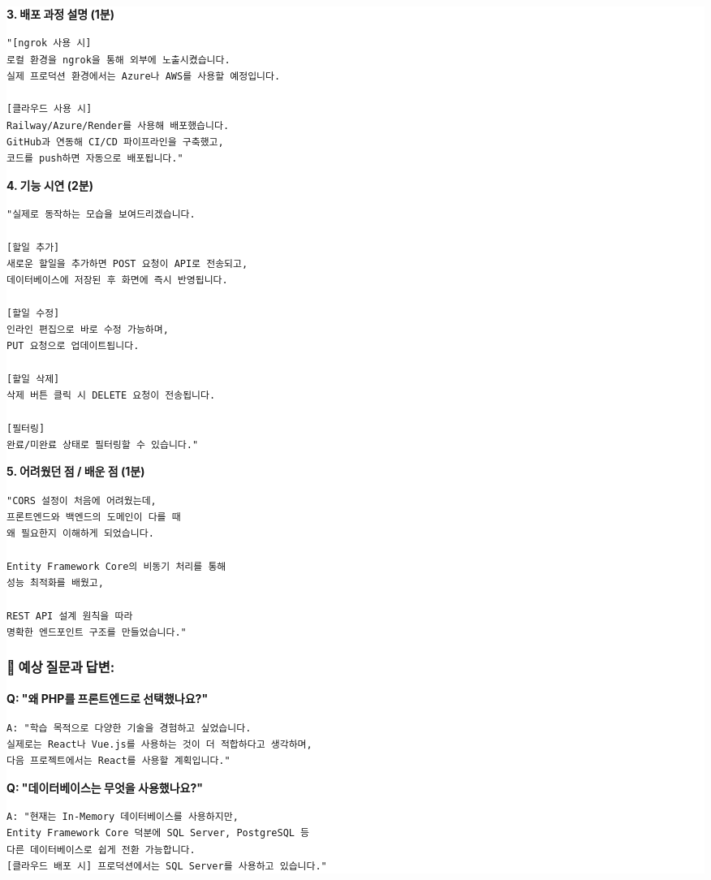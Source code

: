 **3. 배포 과정 설명 (1분)**
```
"[ngrok 사용 시]
로컬 환경을 ngrok을 통해 외부에 노출시켰습니다.
실제 프로덕션 환경에서는 Azure나 AWS를 사용할 예정입니다.

[클라우드 사용 시]
Railway/Azure/Render를 사용해 배포했습니다.
GitHub과 연동해 CI/CD 파이프라인을 구축했고,
코드를 push하면 자동으로 배포됩니다."
```

**4. 기능 시연 (2분)**
```
"실제로 동작하는 모습을 보여드리겠습니다.

[할일 추가]
새로운 할일을 추가하면 POST 요청이 API로 전송되고,
데이터베이스에 저장된 후 화면에 즉시 반영됩니다.

[할일 수정]
인라인 편집으로 바로 수정 가능하며,
PUT 요청으로 업데이트됩니다.

[할일 삭제]
삭제 버튼 클릭 시 DELETE 요청이 전송됩니다.

[필터링]
완료/미완료 상태로 필터링할 수 있습니다."
```

**5. 어려웠던 점 / 배운 점 (1분)**
```
"CORS 설정이 처음에 어려웠는데,
프론트엔드와 백엔드의 도메인이 다를 때
왜 필요한지 이해하게 되었습니다.

Entity Framework Core의 비동기 처리를 통해
성능 최적화를 배웠고,

REST API 설계 원칙을 따라
명확한 엔드포인트 구조를 만들었습니다."
```

### 🚨 예상 질문과 답변:

**Q: "왜 PHP를 프론트엔드로 선택했나요?"**
```
A: "학습 목적으로 다양한 기술을 경험하고 싶었습니다.
실제로는 React나 Vue.js를 사용하는 것이 더 적합하다고 생각하며,
다음 프로젝트에서는 React를 사용할 계획입니다."
```

**Q: "데이터베이스는 무엇을 사용했나요?"**
```
A: "현재는 In-Memory 데이터베이스를 사용하지만,
Entity Framework Core 덕분에 SQL Server, PostgreSQL 등
다른 데이터베이스로 쉽게 전환 가능합니다.
[클라우드 배포 시] 프로덕션에서는 SQL Server를 사용하고 있습니다."
```
